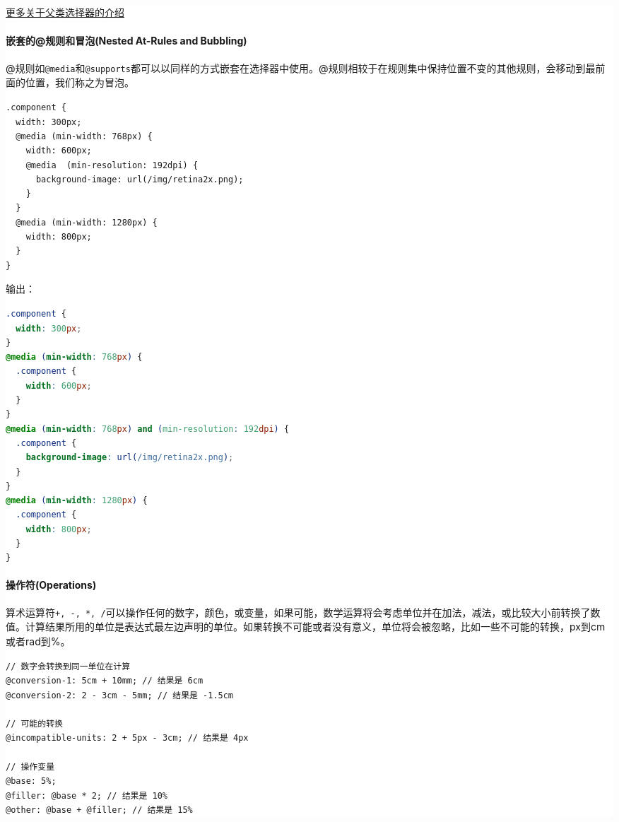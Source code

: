 [更多关于父类选择器的介绍](http://lesscss.org/features/#parent-selectors-feature)

#### 嵌套的@规则和冒泡(Nested At-Rules and Bubbling)
@规则如`@media`和`@supports`都可以以同样的方式嵌套在选择器中使用。@规则相较于在规则集中保持位置不变的其他规则，会移动到最前面的位置，我们称之为冒泡。

```less
.component {
  width: 300px;
  @media (min-width: 768px) {
    width: 600px;
    @media  (min-resolution: 192dpi) {
      background-image: url(/img/retina2x.png);
    }
  }
  @media (min-width: 1280px) {
    width: 800px;
  }
}
```

输出：
```css
.component {
  width: 300px;
}
@media (min-width: 768px) {
  .component {
    width: 600px;
  }
}
@media (min-width: 768px) and (min-resolution: 192dpi) {
  .component {
    background-image: url(/img/retina2x.png);
  }
}
@media (min-width: 1280px) {
  .component {
    width: 800px;
  }
}
```

#### 操作符(Operations)
算术运算符`+, -, *, /`可以操作任何的数字，颜色，或变量，如果可能，数学运算将会考虑单位并在加法，减法，或比较大小前转换了数值。计算结果所用的单位是表达式最左边声明的单位。如果转换不可能或者没有意义，单位将会被忽略，比如一些不可能的转换，px到cm或者rad到%。

```less
// 数字会转换到同一单位在计算
@conversion-1: 5cm + 10mm; // 结果是 6cm
@conversion-2: 2 - 3cm - 5mm; // 结果是 -1.5cm

// 可能的转换
@incompatible-units: 2 + 5px - 3cm; // 结果是 4px

// 操作变量
@base: 5%;
@filler: @base * 2; // 结果是 10%
@other: @base + @filler; // 结果是 15%
```
